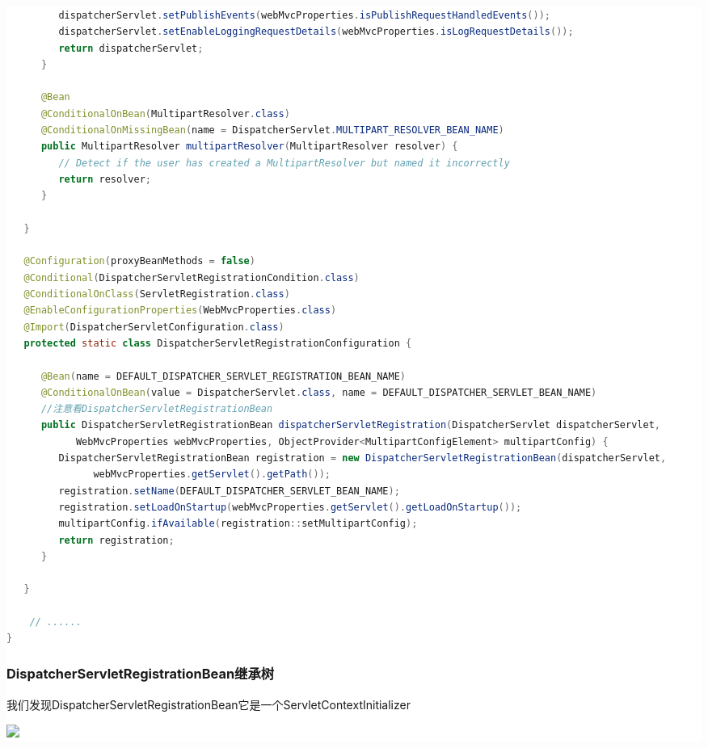 ```java
         dispatcherServlet.setPublishEvents(webMvcProperties.isPublishRequestHandledEvents());
         dispatcherServlet.setEnableLoggingRequestDetails(webMvcProperties.isLogRequestDetails());
         return dispatcherServlet;
      }

      @Bean
      @ConditionalOnBean(MultipartResolver.class)
      @ConditionalOnMissingBean(name = DispatcherServlet.MULTIPART_RESOLVER_BEAN_NAME)
      public MultipartResolver multipartResolver(MultipartResolver resolver) {
         // Detect if the user has created a MultipartResolver but named it incorrectly
         return resolver;
      }

   }

   @Configuration(proxyBeanMethods = false)
   @Conditional(DispatcherServletRegistrationCondition.class)
   @ConditionalOnClass(ServletRegistration.class)
   @EnableConfigurationProperties(WebMvcProperties.class)
   @Import(DispatcherServletConfiguration.class)
   protected static class DispatcherServletRegistrationConfiguration {

      @Bean(name = DEFAULT_DISPATCHER_SERVLET_REGISTRATION_BEAN_NAME)
      @ConditionalOnBean(value = DispatcherServlet.class, name = DEFAULT_DISPATCHER_SERVLET_BEAN_NAME)
      //注意看DispatcherServletRegistrationBean
      public DispatcherServletRegistrationBean dispatcherServletRegistration(DispatcherServlet dispatcherServlet,
            WebMvcProperties webMvcProperties, ObjectProvider<MultipartConfigElement> multipartConfig) {
         DispatcherServletRegistrationBean registration = new DispatcherServletRegistrationBean(dispatcherServlet,
               webMvcProperties.getServlet().getPath());
         registration.setName(DEFAULT_DISPATCHER_SERVLET_BEAN_NAME);
         registration.setLoadOnStartup(webMvcProperties.getServlet().getLoadOnStartup());
         multipartConfig.ifAvailable(registration::setMultipartConfig);
         return registration;
      }

   }

	// ......
}
```



### DispatcherServletRegistrationBean继承树

我们发现DispatcherServletRegistrationBean它是一个ServletContextInitializer

<img src="https://npm.elemecdn.com/youthlql@1.0.6/spring-sourcecode-v1/chapter_12/image-20211022231624162.png"/>
